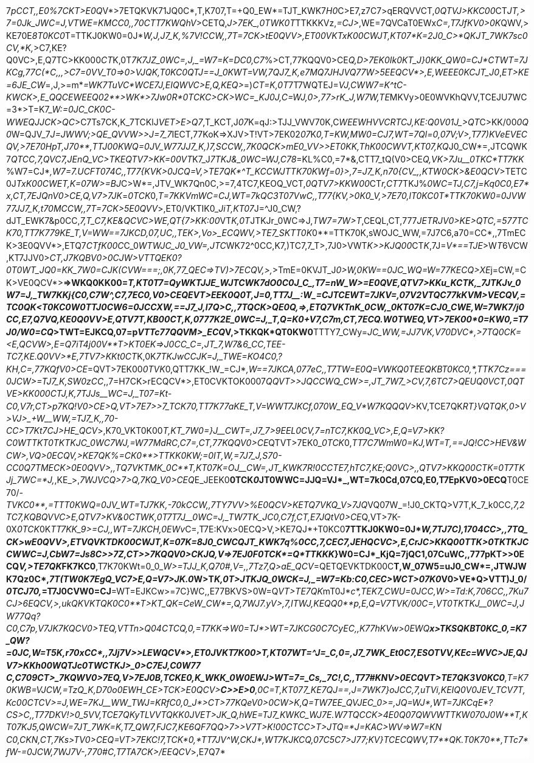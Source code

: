 7*pCCT,,E0%7CKT>E0Q*V*>7ETQKVK71JQ0C*,T,K707,T=+Q0_EW*=TJT_KWK7*H0*C>E7,z7C7>qERQVVCT,*0QTVJ>KKC00*CT*JT,>*7=0Jk_JWC=*J,VTWE=KMCC0,,7*0*CTT7KWQhV*>CETQ,*J>7EK_,*0TWK*0T*TTKKKVz,_=CJ>_,WE=7QVCaT0EWx*C=,T7JfKV0>0K*QWV,>KE70E*8T0KC0*T=TTKJ0KW0=0J*_*W,J,J7_K,%7V!CCW,,7T=7CK>tE0QVV*>,ET00VKTxK00CWJT,KT07*K=2J0_C>*QKJT_7WK7sc0CV,*K,_>C7,KE?Q0VC>,E,Q7TC>KK000*CT*K,0T*7K7JZ_0WC=,J,_=W7=K=DC0,C7*%>CT,77KQQV0>CE*Q,*D>7EK0I*k0K*_T_J}_0KK_QW0=CJ*CTWT=7JKCg,77C(*C,,,_*>C7=0VV_T0=>0>VJQK*,T0KC0***QT*J==J_0KWT=VW,7QJ7_K,e7M*Q7JHJVQ*77W>5EEQCV*>,E,WEEE0KCJT_J0_,*ET>KE=6JE_CW*=,J,>=m*_=WK7TuVC*WCE7J,EIQWVC>*E,Q,KEQ>*_=)*CT=K,0T*7T7WQTEJ=_VJ,CWW7=K^tC-KWCK>,E_QQCEWEEQ02**>WK*>7Jw0R*0TCKC>CK>_*WC=_KJ0J,C=WJ,0>,77>rK_J,W7W,TE*MKVy>0E0WVKhQVV,TCEJU7WC=3*>T=K7_*W:=0JC_CK0C-WWEQJJCK>QC*>C7Ts7CK,K_7TCKlJ*VET>E>Q7*,T_KCT,J*07*K=qJ:>TJJ_VWV70K,C*WEEWHVVCRTCJ,KE:Q0V01J_>QT*C>KK/00*0Q0*W=QJV_7*J=JWWV;>QE_QVVW>>J=7_7*IECT,77KoK=>XJV>T!VT>7EK02*07*K*0,*T=KW,_MW0=CJ7_,WT=7Ql=0,07V;*V>,T77)KVeEVECQ*V,>7E70H*pT,J70**,TTJ00KWQ=0JV_*W77JJ7_K,)7,SCCW,,7K0QCK>mE0_VV*>>ET0KK,ThK00CWVT,KT07,KQ*J0_CW*=,JTCQWK7*QTCC,*7,QVC7,JEnQ_VC>TKEQTV7>KK=00*VT*K7_J*7TKJ&_0WC=WJ,C78*=KL%C0,=7*&,CTT7_tQ(V0>CE*Q,VK>7Ju__*0T*K*_C*TT7KK_%W7=CJ*_,W7=7.UCFT07*4*C,,T77{KVK>0JCQ=V,>TE7QK*^T_KCC*WJTTK70KWf=0}*_*>,7=J7_K,n70{CV_,,KTW0CK>&E0QCV*>TETC0J*TxK00CWET,K=07W>=BJ*C>W*=,JTV_WK7Qn0C,>=7,4TC7,KEOQ_VCT,*0QTV7>KKW00*CT*r,CT*7TKJ%_0WC=TJ,C7,j=Kq0C0,E7*x,CT,7EJQnV0>CE,Q,V7>7JK_=*0TCK*0,*T=7KKVmWC=CJ*_,WT=7kQC3T07Vw*C,,T77{KV,>0K*0_V,>7E70,*lT0KC0*T*TTK70KW0=0JV_*W77JJ7_K,t70MCCW,,7T=7CK>5E0QVV*>,ET0/VKTIK0_*JiT,KT07*J=^J0_CW,?dJT_EWK7&p0CC,*7,T_C7,KE&QCVC>WE,QT{7>KK:00*VT*K,0T*JTKJr_0WC=>J,_TW7=7W>T_,CEQL,CT,777*JETRJV0>KE>QTC,=577TCK70,*TT7K779KE_T,V=WW==7JKCD,07,U*C,,TEK>,Vo>_ECQWV,>TE7_SKTT0K*0**=TTK70K,sWOJC_WW,=7J7C6,a70=CC*,,7TmECK>3E0QVV*>,ETQ7*CTfK00C*C_0*WTWJC_*J0_VW*=,JTC*WK72^0CC,K7,)TC7,7_T>,7J0>VWT*K>>KJQ00*CT*K*,7J=_V*==TJE_>W*T*6VCW,KT7JJV0>*CT,J7KQBV0>0CJW>VTTQEK0?*0T0*WT_JQ0=KK_7W0=CJ*_*K(CVW===;,0K,77_QEC=>TV)>7ECQ*V,>,_>TmE=0KVJT_J*0>W,0KW==0JC_*W*Q=W=77KECQ>XE*j=CW,=CK>VE0QCV*>**=>WKQ0KK00=**T,KT0T7=QyWKTJJE_WJTC*WK7dO0C0J_C_,T7=nW_W>=E0QVE,QTV7>KKu_K*CT*K,_7J*TKJv_0W7=*J,_TW7KKj{C0,C7W^,C7,7EC0,V0>CE*QEVT>EEK0Q*0T,J=0,*TT7J__:W_=CJTCEWT=7JKV=,07V2*VTQC77kKVM>VECQ*V,=TC0QK*<T0KC0*W0TTJ0C*W6=0JCCXW,==J7_J,l7*Q>C*,,7TQ*CK>QE0Q,*=>,ETQ7VKTnK_0CW,_0KT07*K=CJ0_CW*E,W=_7WK7/j0CC,E7,Q7VQ,KE0Q0VV>*E,QTV7T,KB00*CT,K,07*77K2E_0WC=*J,_T,Q=K0+V7,C7*m,CT,7ECQ.W0TWE*Q,VT>7EK00*0=*KW0,*=T7J0_/W0=CQ*>TWT=EJKCQ,07=p*VTTc77QQVM>_ECQ*V,>TKKQK*QT0KW0**TTTY7_CWy=_JC_WW,=JJ7VK,V70DVC*,>7TQ0CK=<E,QCVW>,E=Q7*iT4j00V**T>KT0E*K=>J0CC_C=,JT_7,W7&6_CC,TEE-TC7,KE.Q0VV>*E,7TV7>KKt0_*CT*K,0K*7TKJwCCJK=*J,_TWE=KO4C0,*?KH,C=,77KQfV0>CE*=QVT>7EK00*0TVK*0,QTT7KK_!W_=CJ*_,W==7JKCA,077e*C,,T7TW=E0Q=*VW*KQ0TEEQK*BT0KC0,*,TTK7Cz===0JC_*W>=TJ7_K,SW0zCC*,,7=H7CK>rECQCV*>,ET0CVKTOK0007*QQVT>>JQCCWQ_CW>=,JT_7W7_>*_CV,*7,6TC7>QEUQ0VCT,*0QTVE>KK000*CT*J,K,*7TJJs__WC=*J,_T07=Kt-C0,V7*r,CT>p7KQ!V0>CE>Q,VT>7E7>>7_TCK70,*TT7K77aKE_T,V=WWT7*JKCf,070W_E*Q_V*W7KQQQV_>KV,TCE7QK*RT}VQTQK,0>*V>VJ>_+W__WW,=TJ7_K,,70-CC*>T7Kt7CJ>HE_QCV*>,K70_VKT0K00***T,KT_7W0=}J__CWT=,J7_7>9EEL0CV,*7=nTC7,KK0Q_VC>,E,Q=V7>KK?C0WTT*KT0T*KTKJC_0WC7WJ,_=W77MdRC_,C7*=,CT,77KQQV0>CE*QTVT>7EK0_*0TCK*0,*TT7C7WmW0=KJ*_,WT=T,==JQ!CC>HEV&WCW>,VQ>0ECQ*V,>KE7QK*%=C*K0**>TTKK0KW;=0I*T,W,=7J7_J,S70-CC*0Q7TMECK>0E0QVV*>,,TQ7VKTMK_0C**T,KT07*K=OJ__CW*=,JT_KWK7R!0CCTE7,hTC7,KE;Q0VC>*,,QTV7>KKQ00*CT*K=0T*7TKJj_7WC=*J,_,KE_>,*7WJVCQ>*7>Q,7KQ_V0>CE*Q*E_JEEK0**0TCK*0*JT0WWC=JJQ=VJ*_,WT=7k0Cd,07CQ,E0,T7EpKV0>0ECQ**T0CE70/*-TVKC0**,=TTT0KWQ=0JV_*WT=TJ7KK,-70kCCW,,7TY7VV>%E0QCV*>KETQ7VKQ_V*>*7JQ*VQ07W_=!J0_CKTQ>V7T,K_7_k0CC,*7,2TC7,KQBQVVC>*E,QTV7>KV&*0*CTWK,0T*7T7J__0WC=*J,_TW7TK_JC0,C7*f,CT,E7JQtV0>CE*Q,VT>7K-0X*0TCK*0K*TT7KK_9>_=CJ,_,WT=7JKCH,0EWv*C=,T7E:KVx>0ECQ>V,>KE7QJ*+T0KC0**7TTKJ0KW0=0J*_*W,7TJ7C),1704CC>,,7TQ_CK>wE0QVV*>,ETVQVKTDK00CWJT,K=07*K=8J0_CW*CQJT_KWK7q%0CC,*7,CEC7,JEHQCVC>,E,CrJC>KKQ00*TT*K>0T*KTKJCCWWC=*J,CbW7=Js8C*>>7*Z,CT>>7KQQV0>CKJQ,V=>7EJ0F*0TCK*=Q*TTKKK_}W0=CJ*_KjQ=7jQC1,07CuWC,,777pKT>>0ECQ*V,>TE7QK*FK7KC0**,T7K70KWt=0_0_*W>=TJJ_K,Q70#,V=,,7Tz7,Q>aE_QCV*=QETQEVKTDK00C**T,W_07W5=uJ0_CW*=,JTWJWK7Qz0C*,*7T(TW0K7EgQ_VC7>E,Q=V7>JK.0*W>T*K,0T>JTKJQ_0WCK=J,_=W7=Kb:C0,CEC>WCT>07K0*V0>VE*Q>VTT)J_0/*0TCJ70,*=T7J0CVW0=CJ**=WT=EJKCw>=7C}WC,,E77BKVS>0W=Q*VT>TE7QK*mT0J*_c*,TEK7_CWU=0JCC,W>=Td:_K,*706CC*,,7Ku7CJ>6E*QCV,>,ukQKVKTQK0C0**T>KT_Q*K=CeW_CW*=,Q,_7WJ7.y*V>,*7,ITWJ,KEQQ0**p,E,Q=V7TVK/00*C=,VT0T*KTKJ__0WC=*J,*JW77Qq?C0,C7*p,V7JK7KQCV0>TE*Q,VTTn>Q04*CTCQ,0,*=T7KK=>W0=TJ*_>WT=7JKCG0C7CyEC,,K77hKVw>0EWQ**x>TKSQK*BT0KC_0*,=_K7_QW?=0JC_*,W=T5*_K,r70xCC*,,7Jj7V>>LEWQCV*>,ET0JVKT7K00>**T,KT07WT=^J=_C,0=,J7_7WK_Et0C7,*ESOTVV,KEc=WVC>JE,QJV7>KKh00WQT*Jc0TWCTKJ>_0>C7EJ,C0W77*  C*,C7*09CT>_7KQWV0>7E*Q,*V>7EJ0B*,TCKE0,*K_WKK_0W0EWJ*_>WT=7=_Cs,_7C!,C,,T77#KNV>0ECQ*VT>TE7QK*3V0KC0**,T=K70KWB=VJC_*W,=TzQ_K,D70o0EWH_CE>TCK>*E0QCV*>**C>>E>0**,0C*=T,KT07*7_K*E7QJ==,J=_7WK7}oJCC,*7,uTVi,KEIQ0V0JEV_TCV7T,Kc00*CTCV>=_J,__WE=7KJ__WW_TWJ=KRfC0,0_J*>CT>77KQeV0>0CW>_K,Q=*TW7EE_Q*V*JEC_0*>=,JQ=WJ*_,WT=7JKCqE*?CS>C,,T77DKV!>0_5V*V,TCE7QK*yTLVVTQKK0JVET>JK_Q,h_*WE=TJ7_KWKC_WJ7E.W7TQCCK>4E0Q07*QWVWTTKW070J0W**T,KT07*KJ5,QWCW*=7JT_7WK=K,T7_QW7,FJC7,KE6QF7QQ>*7>>V7T>K!00*CTCC>T>JTQ=*J=KAC_>WV=>W7=KN C0,CK*N,CT,7Ks>TV0>CE*Q=VT>7EKC!7,TCK*0,*TT7JV_^W,CKJ*_,WT7KJKCQ,07C5*C7>J77;KV}TCECQWV,T7**QK*.T0K70**,TTc7*fW-=0JC_*W,7WJ7V-,770#*C*,T7TA7CK>/EEQCV*>,E7Q7*